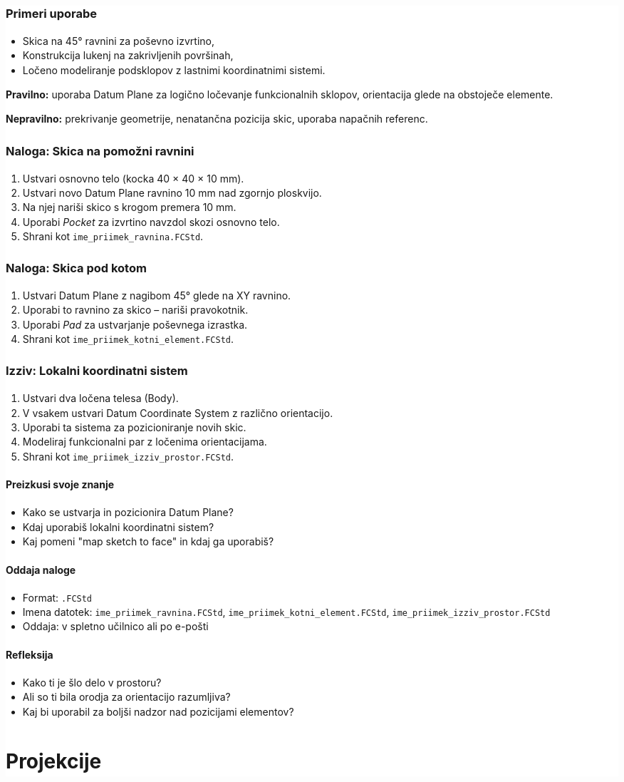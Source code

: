 ### Primeri uporabe

- Skica na 45° ravnini za poševno izvrtino,
- Konstrukcija lukenj na zakrivljenih površinah,
- Ločeno modeliranje podsklopov z lastnimi koordinatnimi sistemi.

**Pravilno:** uporaba Datum Plane za logično ločevanje funkcionalnih sklopov,
orientacija glede na obstoječe elemente.

**Nepravilno:** prekrivanje geometrije, nenatančna pozicija skic, uporaba napačnih referenc.

### Naloga: Skica na pomožni ravnini

1. Ustvari osnovno telo (kocka 40 × 40 × 10 mm).
2. Ustvari novo Datum Plane ravnino 10 mm nad zgornjo ploskvijo.
3. Na njej nariši skico s krogom premera 10 mm.
4. Uporabi *Pocket* za izvrtino navzdol skozi osnovno telo.
5. Shrani kot `ime_priimek_ravnina.FCStd`.

### Naloga: Skica pod kotom

1. Ustvari Datum Plane z nagibom 45° glede na XY ravnino.
2. Uporabi to ravnino za skico – nariši pravokotnik.
3. Uporabi *Pad* za ustvarjanje poševnega izrastka.
4. Shrani kot `ime_priimek_kotni_element.FCStd`.

### Izziv: Lokalni koordinatni sistem

1. Ustvari dva ločena telesa (Body).
2. V vsakem ustvari Datum Coordinate System z različno orientacijo.
3. Uporabi ta sistema za pozicioniranje novih skic.
4. Modeliraj funkcionalni par z ločenima orientacijama.
5. Shrani kot `ime_priimek_izziv_prostor.FCStd`.

#### Preizkusi svoje znanje
- Kako se ustvarja in pozicionira Datum Plane?
- Kdaj uporabiš lokalni koordinatni sistem?
- Kaj pomeni "map sketch to face" in kdaj ga uporabiš?

#### Oddaja naloge
- Format: `.FCStd`
- Imena datotek: `ime_priimek_ravnina.FCStd`, `ime_priimek_kotni_element.FCStd`, `ime_priimek_izziv_prostor.FCStd`
- Oddaja: v spletno učilnico ali po e-pošti

#### Refleksija
- Kako ti je šlo delo v prostoru?
- Ali so ti bila orodja za orientacijo razumljiva?
- Kaj bi uporabil za boljši nadzor nad pozicijami elementov?

# Projekcije
